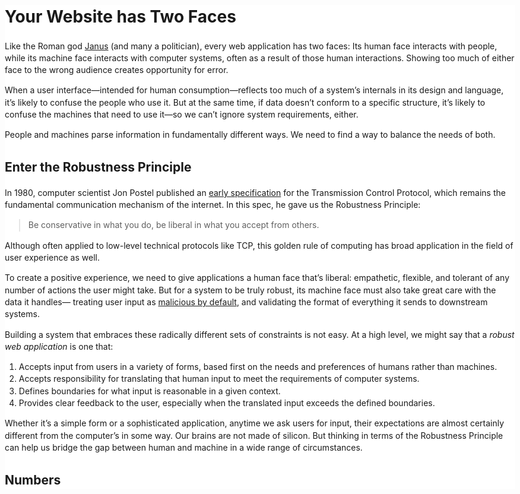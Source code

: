 # Your Website has Two Faces

Like the Roman god [Janus][1] (and many a politician), every web application has 
two faces: Its human face interacts with people, while its machine face 
interacts with computer systems, often as a result of those human interactions. 
Showing too much of either face to the wrong audience creates opportunity for 
error.

When a user interface—intended for human consumption—reflects too much of a 
system’s internals in its design and language, it’s likely to confuse the people 
who use it. But at the same time, if data doesn’t conform to a specific 
structure, it’s likely to confuse the machines that need to use it—so we can’t 
ignore system requirements, either.

People and machines parse information in fundamentally different ways. We need 
to find a way to balance the needs of both.

## Enter the Robustness Principle

In 1980, computer scientist Jon Postel published an [early specification][2] for 
the Transmission Control Protocol, which remains the fundamental communication 
mechanism of the internet. In this spec, he gave us the Robustness Principle:

> Be conservative in what you do, be liberal in what you accept from others.

Although often applied to low-level technical protocols like TCP, this golden 
rule of computing has broad application in the field of user experience as well.

To create a positive experience, we need to give applications a human face 
that’s liberal: empathetic, flexible, and tolerant of any number of actions the 
user might take. But for a system to be truly robust, its machine face must also 
take great care with the data it handles— treating user input as [malicious by 
default][3], and validating the format of everything it sends to downstream 
systems.

Building a system that embraces these radically different sets of constraints is 
not easy. At a high level, we might say that a *robust web application* is one 
that:

1. Accepts input from users in a variety of forms, based first on the needs and 
preferences of humans rather than machines.
2. Accepts responsibility for translating that human input to meet the 
requirements of computer systems.
3. Defines boundaries for what input is reasonable in a given context.
4. Provides clear feedback to the user, especially when the translated input 
exceeds the defined boundaries.

Whether it’s a simple form or a sophisticated application, anytime we ask users 
for input, their expectations are almost certainly different from the computer’s 
in some way. Our brains are not made of silicon. But thinking in terms of the 
Robustness Principle can help us bridge the gap between human and machine in a
wide range of circumstances.

## Numbers


[1]: http://en.wikipedia.org/wiki/Janus
[2]: http://tools.ietf.org/html/rfc761
[3]: https://www.owasp.org/index.php/Data_Validation#Sanitize_with_Whitelist
[4]: http://en.wikipedia.org/wiki/Data_type
[5]: http://alistapart.com/article/forward-thinking-form-validation
[6]: http://www.quirksmode.org/html5/inputs.html
[7]: www.alistapart.com/articles/inline-validation-in-web-forms/
[8]: http://www.epochconverter.com/
[9]: http://lee.jarvis.co/chronic/
[10]: http://php.net/manual/en/function.strtotime.php
[11]: http://natty.joestelmach.com/
[12]: http://www.columbia.edu/~fdc/postal/
[13]: https://developers.google.com/maps/documentation/geocoding/
[14]: http://alistapart.com/article/good-help-is-hard-to-find
[15]: http://en.wikipedia.org/wiki/The_Soup_Nazi
[16]: http://archive.aneventapart.com/alasurvey2011/00.html#jt